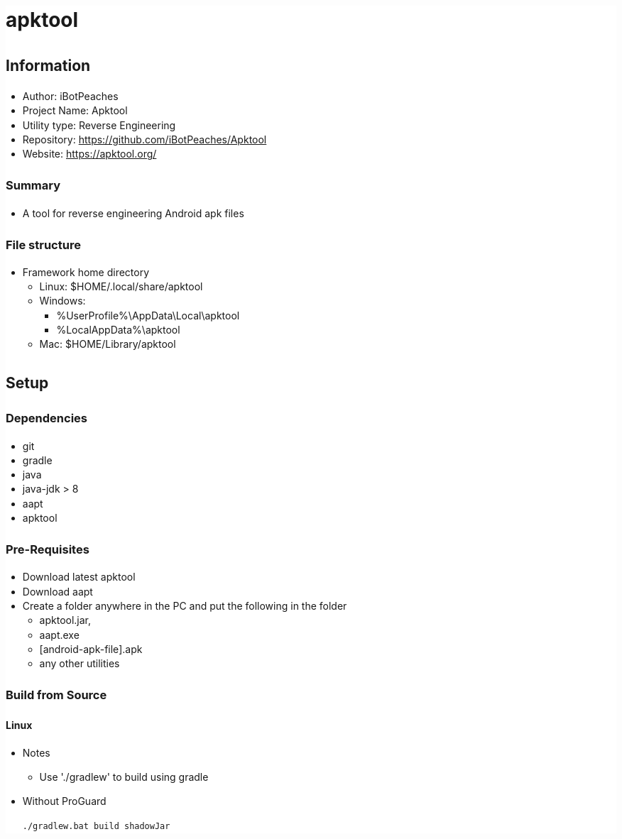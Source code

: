 # apktool 

## Information
+ Author: iBotPeaches
+ Project Name: Apktool
+ Utility type: Reverse Engineering
+ Repository: https://github.com/iBotPeaches/Apktool
+ Website: https://apktool.org/

### Summary
+ A tool for reverse engineering Android apk files

### File structure
- Framework home directory
    + Linux: $HOME/.local/share/apktool
    - Windows: 
        + %UserProfile%\AppData\Local\apktool
        + %LocalAppData%\apktool
    + Mac: $HOME/Library/apktool

## Setup
### Dependencies
+ git
+ gradle
+ java
+ java-jdk > 8
+ aapt
+ apktool

### Pre-Requisites
- Download latest apktool
- Download aapt
- Create a folder anywhere in the PC and put the following in the folder
    + apktool.jar, 
    + aapt.exe
    + [android-apk-file].apk
    + any other utilities

### Build from Source
#### Linux
- Notes
    - Use './gradlew' to build using gradle

- Without ProGuard
    ```console
    ./gradlew.bat build shadowJar
    ```
